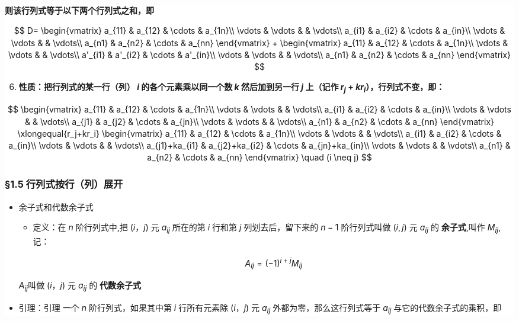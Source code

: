   **则该行列式等于以下两个行列式之和，即**

  $$
  D=
  \begin{vmatrix}
    a_{11} & a_{12} & \cdots & a_{1n}\\
    \vdots & \vdots &    & \vdots\\
    a_{i1} & a_{i2} & \cdots & a_{in}\\
    \vdots & \vdots &    & \vdots\\
    a_{n1} & a_{n2} & \cdots & a_{nn}
  \end{vmatrix} +
  \begin{vmatrix}
    a_{11} & a_{12} & \cdots & a_{1n}\\
    \vdots & \vdots &    & \vdots\\
    a'_{i1} & a'_{i2} & \cdots & a'_{in}\\
    \vdots & \vdots &    & \vdots\\
    a_{n1} & a_{n2} & \cdots & a_{nn}
  \end{vmatrix}
  $$

  6. **性质：把行列式的某一行（列） $i$ 的各个元素乘以同一个数 $k$ 然后加到另一行 $j$ 上（记作 $r_j+kr_i$），行列式不变，即：**
  
  $$
  \begin{vmatrix}
    a_{11} & a_{12} & \cdots & a_{1n}\\
    \vdots & \vdots &    & \vdots\\
    a_{i1} & a_{i2} & \cdots & a_{in}\\
    \vdots & \vdots &    & \vdots\\
    a_{j1} & a_{j2} & \cdots & a_{jn}\\
    \vdots & \vdots &    & \vdots\\
    a_{n1} & a_{n2} & \cdots & a_{nn}
  \end{vmatrix}
  \xlongequal{r_j+kr_i}
  \begin{vmatrix}
    a_{11} & a_{12} & \cdots & a_{1n}\\
    \vdots & \vdots &    & \vdots\\
    a_{i1} & a_{i2} & \cdots & a_{in}\\
    \vdots & \vdots &    & \vdots\\
    a_{j1}+ka_{i1} & a_{j2}+ka_{i2} & \cdots & a_{jn}+ka_{in}\\
    \vdots & \vdots &    & \vdots\\
    a_{n1} & a_{n2} & \cdots & a_{nn}
  \end{vmatrix} \quad (i \neq j)
  $$

### §1.5 行列式按行（列）展开

- 余子式和代数余子式
  - 定义：在 $n$ 阶行列式中,把 $(i，j)$ 元 $a_{ij}$ 所在的第 $i$ 行和第 $j$ 列划去后，留下来的 $n-1$ 阶行列式叫做 $(i,j)$ 元 $a_{ij}$ 的 **余子式**,叫作 $M_{ij}$,记：
    
    $$A_{ij}=(-1)^{i+j}M_{ij}$$

  $A_{ij}$叫做 $(i，j)$ 元 $a_{ij}$ 的 **代数余子式**
- 引理：引理 一个 $n$ 阶行列式，如果其中第 $i$ 行所有元素除 $(i，j)$ 元 $a_{ij}$ 外都为零，那么这行列式等于 $a_{ij}$ 与它的代数余子式的乘积，即
  